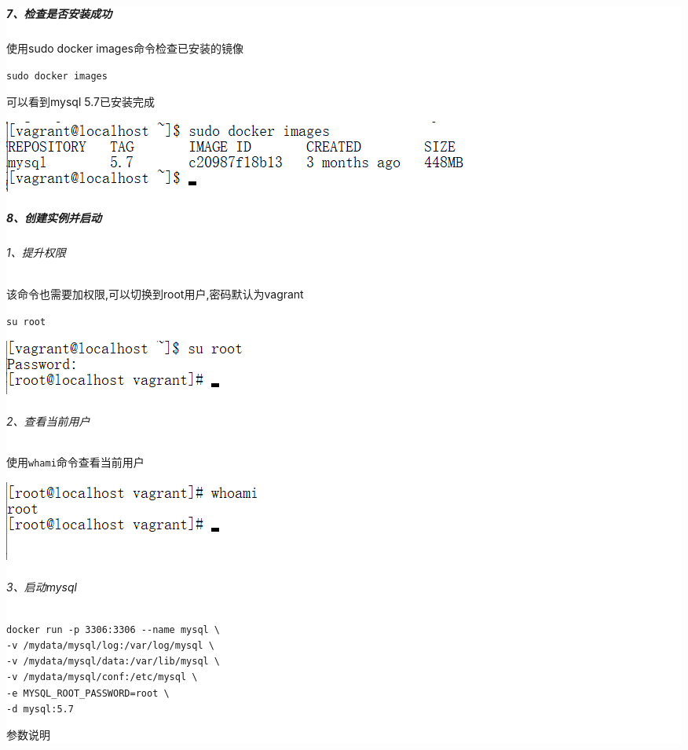 ##### 7、检查是否安装成功

使用sudo docker images命令检查已安装的镜像

```docker
sudo docker images
```

可以看到mysql 5.7已安装完成

![检查是否安装成功](image/1.6.10.7.png)

##### 8、创建实例并启动

###### 1、提升权限

该命令也需要加权限,可以切换到root用户,密码默认为vagrant

```linux
su root
```

![提升权限](image/1.6.10.8.1.png)

###### 2、查看当前用户

使用`whami`命令查看当前用户

![查看当前用户](image/1.6.10.8.2.png)

###### 3、启动mysql

```docker
docker run -p 3306:3306 --name mysql \
-v /mydata/mysql/log:/var/log/mysql \
-v /mydata/mysql/data:/var/lib/mysql \
-v /mydata/mysql/conf:/etc/mysql \
-e MYSQL_ROOT_PASSWORD=root \
-d mysql:5.7
```

参数说明
